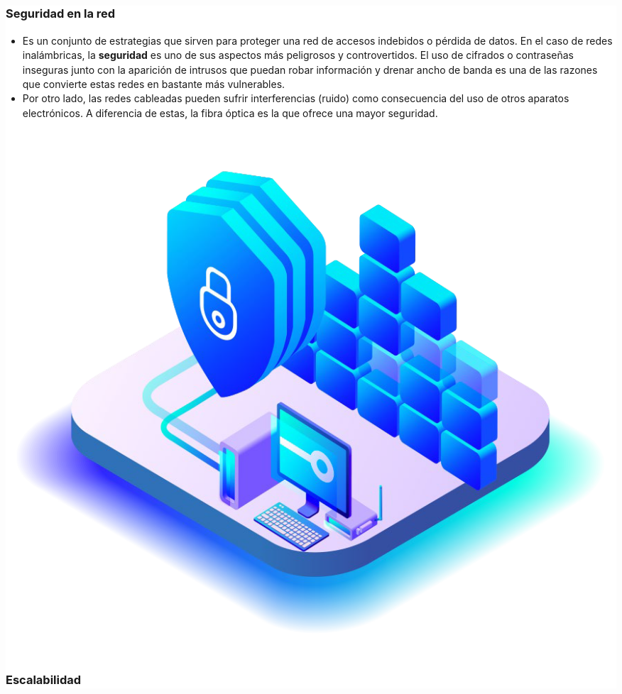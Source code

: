 ### Seguridad en la red

-   Es un conjunto de estrategias que sirven para proteger una red de accesos indebidos o pérdida de datos. En el caso de redes inalámbricas, la **seguridad** es uno de sus aspectos más peligrosos y controvertidos. El uso de cifrados o contraseñas inseguras junto con la aparición de intrusos que puedan robar información y drenar ancho de banda es una de las razones que convierte estas redes en bastante más vulnerables.
-  Por otro lado, las redes cableadas pueden sufrir interferencias (ruido) como consecuencia del uso de otros aparatos electrónicos. A diferencia de estas, la fibra óptica es la que ofrece una mayor seguridad.

![](media/a0c49a96b71dfe3afdfb18ca216eb898.png)


### Escalabilidad
